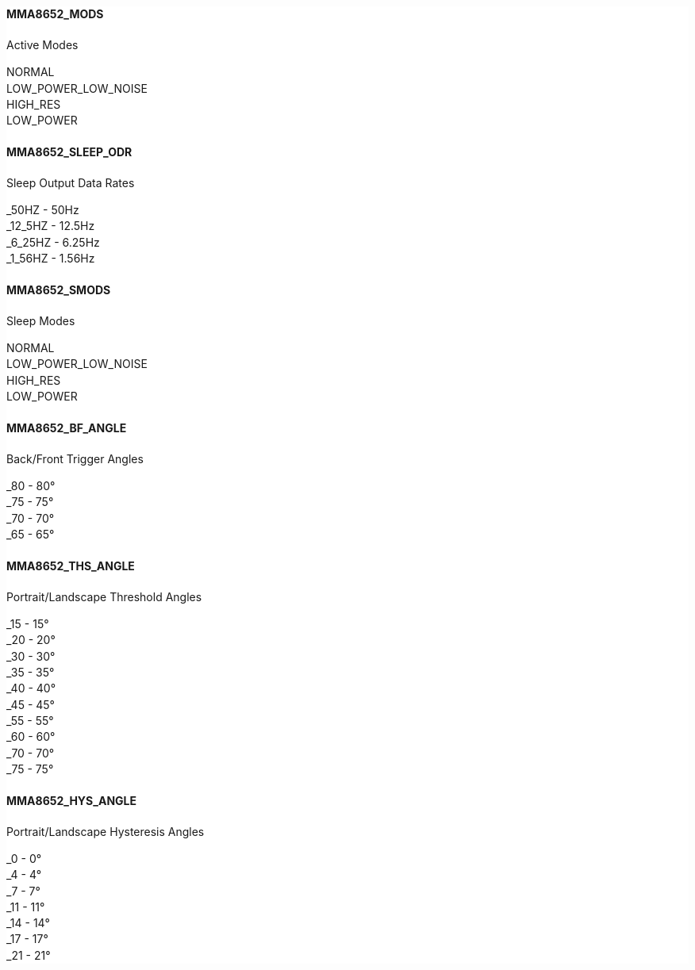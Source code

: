 #### MMA8652_MODS

Active Modes

NORMAL  
LOW_POWER_LOW_NOISE  
HIGH_RES  
LOW_POWER  

#### MMA8652_SLEEP_ODR

Sleep Output Data Rates

\_50HZ - 50Hz  
\_12_5HZ - 12.5Hz  
\_6_25HZ - 6.25Hz  
\_1_56HZ - 1.56Hz  

#### MMA8652_SMODS

Sleep Modes

NORMAL  
LOW_POWER_LOW_NOISE  
HIGH_RES  
LOW_POWER  

#### MMA8652_BF_ANGLE

Back/Front Trigger Angles

\_80 - 80°  
\_75 - 75°  
\_70 - 70°  
\_65 - 65°  

#### MMA8652_THS_ANGLE

Portrait/Landscape Threshold Angles

\_15 - 15°  
\_20 - 20°  
\_30 - 30°  
\_35 - 35°  
\_40 - 40°  
\_45 - 45°  
\_55 - 55°  
\_60 - 60°  
\_70 - 70°  
\_75 - 75°  

#### MMA8652_HYS_ANGLE

Portrait/Landscape Hysteresis Angles

\_0 - 0°  
\_4 - 4°  
\_7 - 7°  
\_11 - 11°  
\_14 - 14°  
\_17 - 17°  
\_21 - 21°

